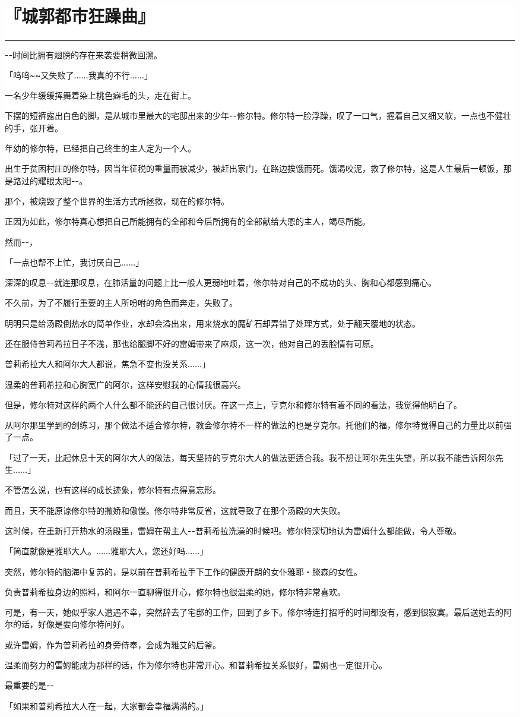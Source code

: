 # 『城郭都市狂躁曲』

------

--时间比拥有翅膀的存在来袭要稍微回溯。

「呜呜~~又失败了……我真的不行……」

一名少年缓缓挥舞着染上桃色癖毛的头，走在街上。

下摆的短裤露出白色的脚，是从城市里最大的宅邸出来的少年--修尔特。修尔特一脸浮躁，叹了一口气，握着自己又细又软，一点也不健壮的手，张开着。

年幼的修尔特，已经把自己终生的主人定为一个人。

出生于贫困村庄的修尔特，因当年征税的重量而被减少，被赶出家门，在路边挨饿而死。饿渴咬泥，救了修尔特，这是人生最后一顿饭，那是路过的耀眼太阳--。

那个，被烧毁了整个世界的生活方式所拯救，现在的修尔特。

正因为如此，修尔特真心想把自己所能拥有的全部和今后所拥有的全部献给大恩的主人，竭尽所能。

然而--，

「一点也帮不上忙，我讨厌自己……」

深深的叹息--就连那叹息，在肺活量的问题上比一般人更弱地吐着，修尔特对自己的不成功的头、胸和心都感到痛心。

不久前，为了不履行重要的主人所吩咐的角色而奔走，失败了。

明明只是给汤殿倒热水的简单作业，水却会溢出来，用来烧水的魔矿石却弄错了处理方式，处于翻天覆地的状态。

还在服侍普莉希拉日子不浅，那也给腿脚不好的雷姆带来了麻烦，这一次，他对自己的丢脸情有可原。

普莉希拉大人和阿尔大人都说，焦急不变也没关系……」

温柔的普莉希拉和心胸宽广的阿尔，这样安慰我的心情我很高兴。

但是，修尔特对这样的两个人什么都不能还的自己很讨厌。在这一点上，亨克尔和修尔特有着不同的看法，我觉得他明白了。

从阿尔那里学到的剑练习，那个做法不适合修尔特，教会修尔特不一样的做法的也是亨克尔。托他们的福，修尔特觉得自己的力量比以前强了一点。

「过了一天，比起休息十天的阿尔大人的做法，每天坚持的亨克尔大人的做法更适合我。我不想让阿尔先生失望，所以我不能告诉阿尔先生……」

不管怎么说，也有这样的成长迹象，修尔特有点得意忘形。

而且，天不能原谅修尔特的撒娇和傲慢。修尔特非常反省，这就导致了在那个汤殿的大失败。

这时候，在重新打开热水的汤殿里，雷姆在帮主人--普莉希拉洗澡的时候吧。修尔特深切地认为雷姆什么都能做，令人尊敬。

「简直就像是雅耶大人。……雅耶大人，您还好吗……」

突然，修尔特的脑海中复苏的，是以前在普莉希拉手下工作的健康开朗的女仆雅耶・滕森的女性。

负责普莉希拉身边的照料，和阿尔一直聊得很开心，修尔特也很温柔的她，修尔特非常喜欢。

可是，有一天，她似乎家人遭遇不幸，突然辞去了宅邸的工作，回到了乡下。修尔特连打招呼的时间都没有，感到很寂寞。最后送她去的阿尔的话，好像是要向修尔特问好。

或许雷姆，作为普莉希拉的身旁侍奉，会成为雅艾的后釜。

温柔而努力的雷姆能成为那样的话，作为修尔特也非常开心。和普莉希拉关系很好，雷姆也一定很开心。

最重要的是--

「如果和普莉希拉大人在一起，大家都会幸福满满的。」
